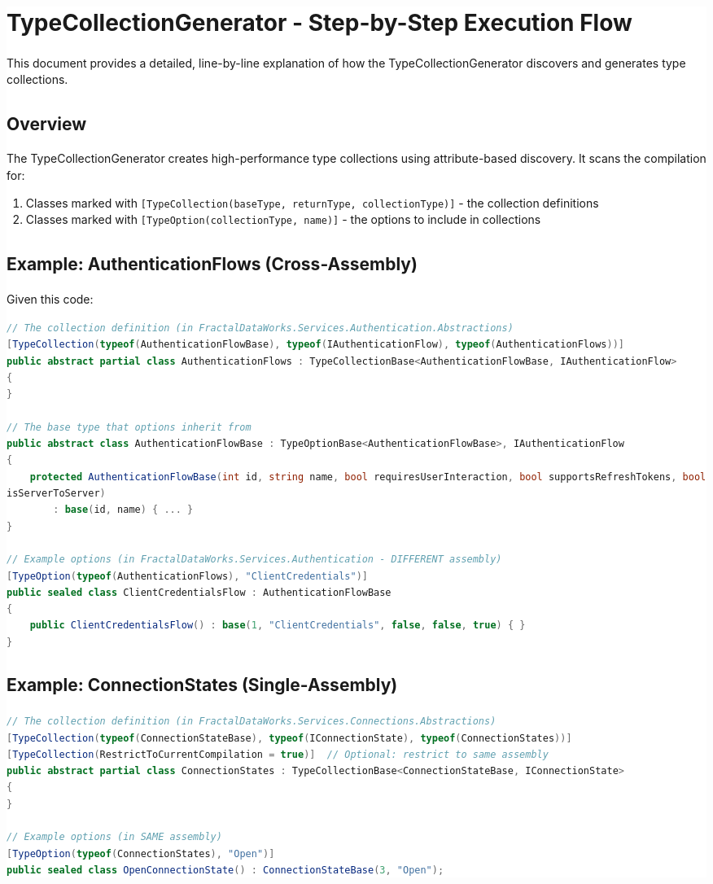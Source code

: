 # TypeCollectionGenerator - Step-by-Step Execution Flow

This document provides a detailed, line-by-line explanation of how the TypeCollectionGenerator discovers and generates type collections.

## Overview

The TypeCollectionGenerator creates high-performance type collections using attribute-based discovery. It scans the compilation for:
1. Classes marked with `[TypeCollection(baseType, returnType, collectionType)]` - the collection definitions
2. Classes marked with `[TypeOption(collectionType, name)]` - the options to include in collections

## Example: AuthenticationFlows (Cross-Assembly)

Given this code:
```csharp
// The collection definition (in FractalDataWorks.Services.Authentication.Abstractions)
[TypeCollection(typeof(AuthenticationFlowBase), typeof(IAuthenticationFlow), typeof(AuthenticationFlows))]
public abstract partial class AuthenticationFlows : TypeCollectionBase<AuthenticationFlowBase, IAuthenticationFlow>
{
}

// The base type that options inherit from
public abstract class AuthenticationFlowBase : TypeOptionBase<AuthenticationFlowBase>, IAuthenticationFlow
{
    protected AuthenticationFlowBase(int id, string name, bool requiresUserInteraction, bool supportsRefreshTokens, bool isServerToServer)
        : base(id, name) { ... }
}

// Example options (in FractalDataWorks.Services.Authentication - DIFFERENT assembly)
[TypeOption(typeof(AuthenticationFlows), "ClientCredentials")]
public sealed class ClientCredentialsFlow : AuthenticationFlowBase
{
    public ClientCredentialsFlow() : base(1, "ClientCredentials", false, false, true) { }
}
```

## Example: ConnectionStates (Single-Assembly)

```csharp
// The collection definition (in FractalDataWorks.Services.Connections.Abstractions)
[TypeCollection(typeof(ConnectionStateBase), typeof(IConnectionState), typeof(ConnectionStates))]
[TypeCollection(RestrictToCurrentCompilation = true)]  // Optional: restrict to same assembly
public abstract partial class ConnectionStates : TypeCollectionBase<ConnectionStateBase, IConnectionState>
{
}

// Example options (in SAME assembly)
[TypeOption(typeof(ConnectionStates), "Open")]
public sealed class OpenConnectionState() : ConnectionStateBase(3, "Open");
```
